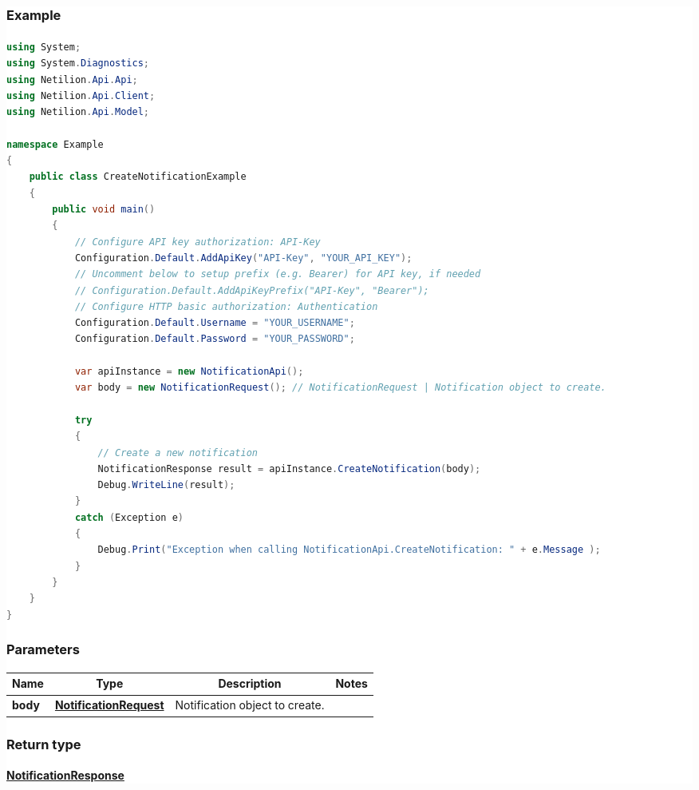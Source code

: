 ### Example
```csharp
using System;
using System.Diagnostics;
using Netilion.Api.Api;
using Netilion.Api.Client;
using Netilion.Api.Model;

namespace Example
{
    public class CreateNotificationExample
    {
        public void main()
        {
            // Configure API key authorization: API-Key
            Configuration.Default.AddApiKey("API-Key", "YOUR_API_KEY");
            // Uncomment below to setup prefix (e.g. Bearer) for API key, if needed
            // Configuration.Default.AddApiKeyPrefix("API-Key", "Bearer");
            // Configure HTTP basic authorization: Authentication
            Configuration.Default.Username = "YOUR_USERNAME";
            Configuration.Default.Password = "YOUR_PASSWORD";

            var apiInstance = new NotificationApi();
            var body = new NotificationRequest(); // NotificationRequest | Notification object to create.

            try
            {
                // Create a new notification
                NotificationResponse result = apiInstance.CreateNotification(body);
                Debug.WriteLine(result);
            }
            catch (Exception e)
            {
                Debug.Print("Exception when calling NotificationApi.CreateNotification: " + e.Message );
            }
        }
    }
}
```

### Parameters

Name | Type | Description  | Notes
------------- | ------------- | ------------- | -------------
 **body** | [**NotificationRequest**](NotificationRequest.md)| Notification object to create. | 

### Return type

[**NotificationResponse**](NotificationResponse.md)
